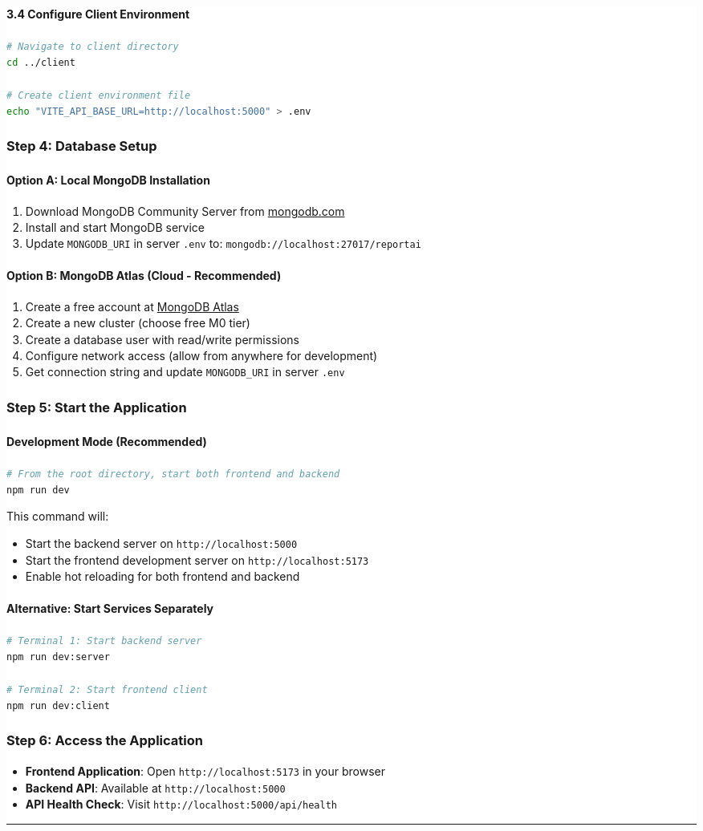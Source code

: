 #### 3.4 Configure Client Environment
```bash
# Navigate to client directory
cd ../client

# Create client environment file
echo "VITE_API_BASE_URL=http://localhost:5000" > .env
```

### Step 4: Database Setup

#### Option A: Local MongoDB Installation
1. Download MongoDB Community Server from [mongodb.com](https://www.mongodb.com/try/download/community)
2. Install and start MongoDB service
3. Update `MONGODB_URI` in server `.env` to: `mongodb://localhost:27017/reportai`

#### Option B: MongoDB Atlas (Cloud - Recommended)
1. Create a free account at [MongoDB Atlas](https://www.mongodb.com/atlas)
2. Create a new cluster (choose free M0 tier)
3. Create a database user with read/write permissions
4. Configure network access (allow from anywhere for development)
5. Get connection string and update `MONGODB_URI` in server `.env`

### Step 5: Start the Application

#### Development Mode (Recommended)
```bash
# From the root directory, start both frontend and backend
npm run dev
```

This command will:
- Start the backend server on `http://localhost:5000`
- Start the frontend development server on `http://localhost:5173`
- Enable hot reloading for both frontend and backend

#### Alternative: Start Services Separately
```bash
# Terminal 1: Start backend server
npm run dev:server

# Terminal 2: Start frontend client
npm run dev:client
```

### Step 6: Access the Application
- **Frontend Application**: Open `http://localhost:5173` in your browser
- **Backend API**: Available at `http://localhost:5000`
- **API Health Check**: Visit `http://localhost:5000/api/health`

---
